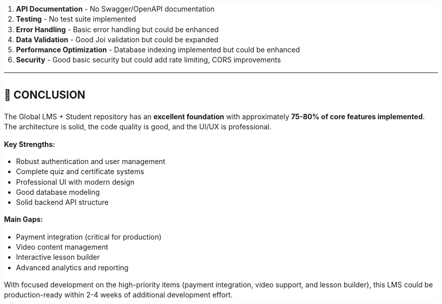 1. **API Documentation** - No Swagger/OpenAPI documentation
2. **Testing** - No test suite implemented
3. **Error Handling** - Basic error handling but could be enhanced
4. **Data Validation** - Good Joi validation but could be expanded
5. **Performance Optimization** - Database indexing implemented but could be enhanced
6. **Security** - Good basic security but could add rate limiting, CORS improvements

---

## 🎯 **CONCLUSION**

The Global LMS + Student repository has an **excellent foundation** with approximately **75-80% of core features implemented**. The architecture is solid, the code quality is good, and the UI/UX is professional.

**Key Strengths:**
- Robust authentication and user management
- Complete quiz and certificate systems
- Professional UI with modern design
- Good database modeling
- Solid backend API structure

**Main Gaps:**
- Payment integration (critical for production)
- Video content management
- Interactive lesson builder
- Advanced analytics and reporting

With focused development on the high-priority items (payment integration, video support, and lesson builder), this LMS could be production-ready within 2-4 weeks of additional development effort.